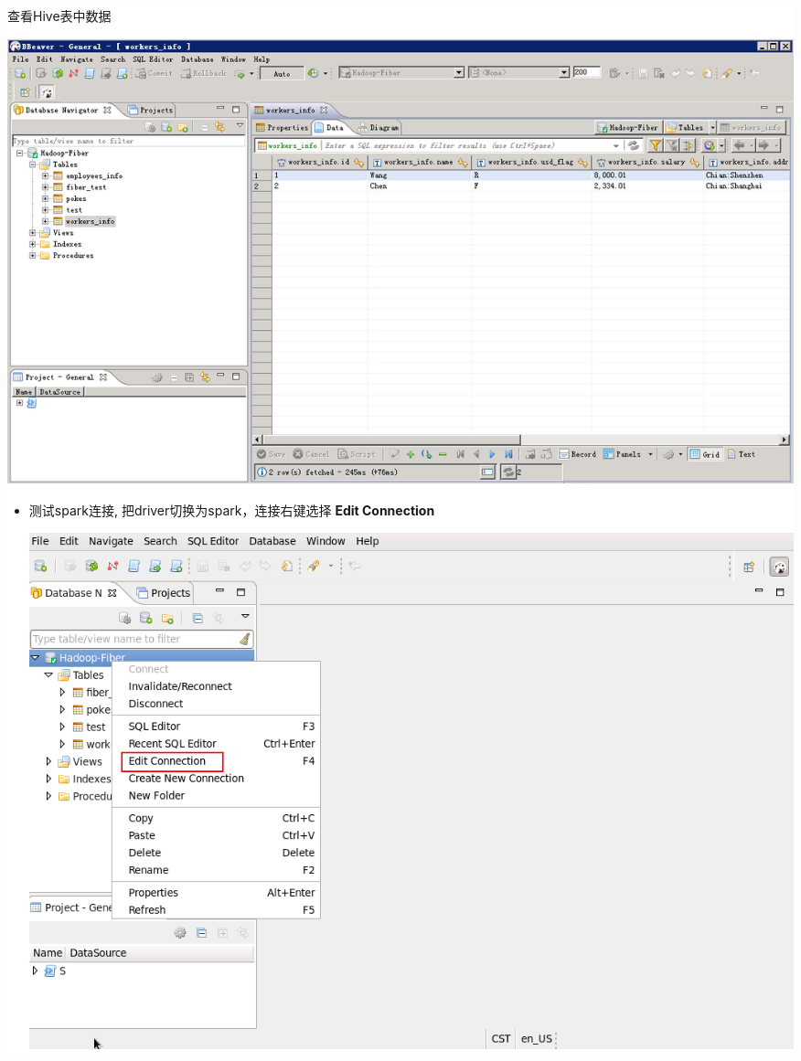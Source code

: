   查看Hive表中数据

  ![](assets/Using_DBeaver_with_FusionInsight/52ec6.png)

- 测试spark连接, 把driver切换为spark，连接右键选择 **Edit Connection**

  ![](assets/Using_DBeaver_with_FusionInsight/98e38.png)
